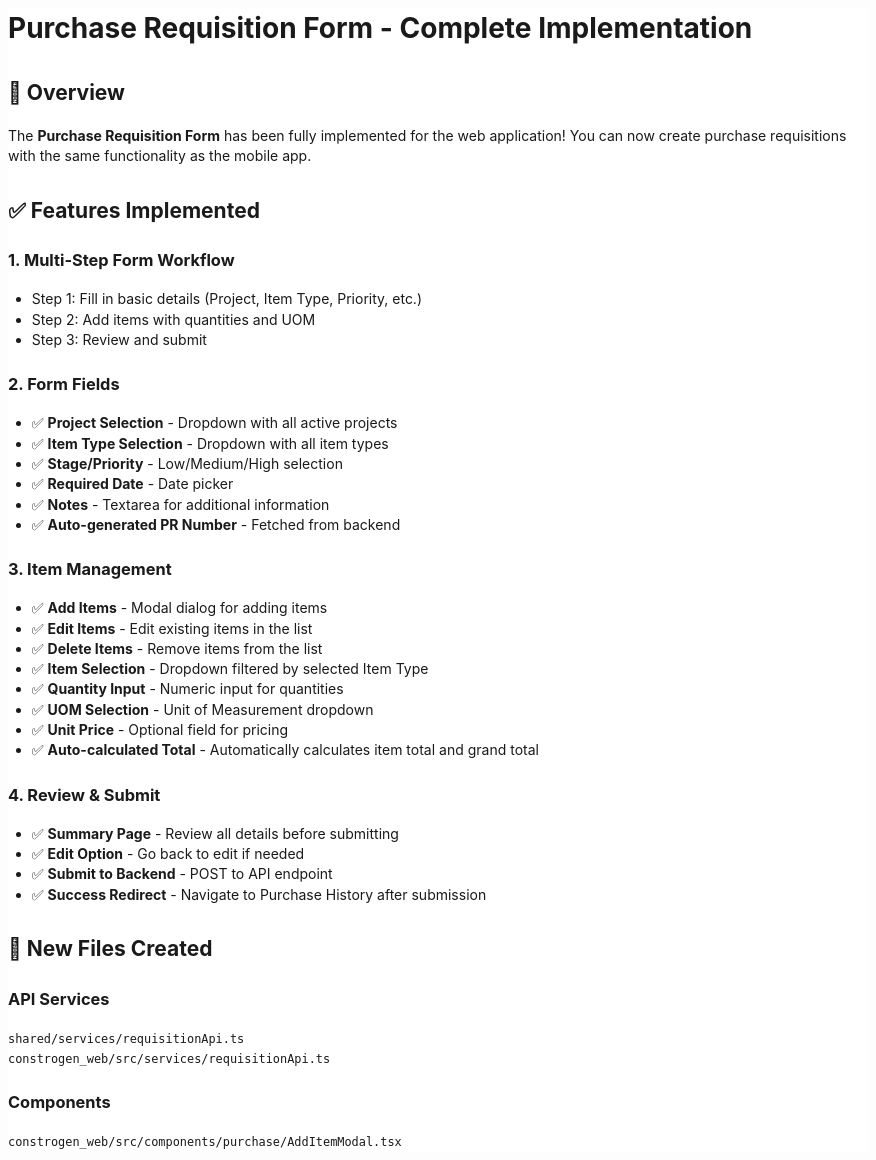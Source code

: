 # Purchase Requisition Form - Complete Implementation

## 🎉 Overview

The **Purchase Requisition Form** has been fully implemented for the web application! You can now create purchase requisitions with the same functionality as the mobile app.

## ✅ Features Implemented

### 1. **Multi-Step Form Workflow**
- Step 1: Fill in basic details (Project, Item Type, Priority, etc.)
- Step 2: Add items with quantities and UOM
- Step 3: Review and submit

### 2. **Form Fields**
- ✅ **Project Selection** - Dropdown with all active projects
- ✅ **Item Type Selection** - Dropdown with all item types
- ✅ **Stage/Priority** - Low/Medium/High selection
- ✅ **Required Date** - Date picker
- ✅ **Notes** - Textarea for additional information
- ✅ **Auto-generated PR Number** - Fetched from backend

### 3. **Item Management**
- ✅ **Add Items** - Modal dialog for adding items
- ✅ **Edit Items** - Edit existing items in the list
- ✅ **Delete Items** - Remove items from the list
- ✅ **Item Selection** - Dropdown filtered by selected Item Type
- ✅ **Quantity Input** - Numeric input for quantities
- ✅ **UOM Selection** - Unit of Measurement dropdown
- ✅ **Unit Price** - Optional field for pricing
- ✅ **Auto-calculated Total** - Automatically calculates item total and grand total

### 4. **Review & Submit**
- ✅ **Summary Page** - Review all details before submitting
- ✅ **Edit Option** - Go back to edit if needed
- ✅ **Submit to Backend** - POST to API endpoint
- ✅ **Success Redirect** - Navigate to Purchase History after submission

## 📁 New Files Created

### API Services
```
shared/services/requisitionApi.ts
constrogen_web/src/services/requisitionApi.ts
```

### Components
```
constrogen_web/src/components/purchase/AddItemModal.tsx
```
